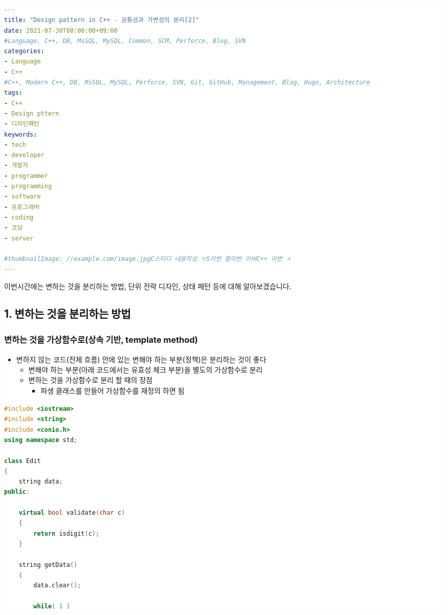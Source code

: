 ```yaml
---
title: "Design pattern in C++ - 공통성과 가변성의 분리[2]"
date: 2021-07-30T08:00:00+09:00
#Language, C++, DB, MsSQL, MySQL, Common, SCM, Perforce, Blog, SVN
categories:
- Language
- C++
#C++, Modern C++, DB, MsSQL, MySQL, Perforce, SVN, Git, GitHub, Management, Blog, Hugo, Architecture
tags:
- C++
- Design pttern
- 디자인패턴
keywords:
- tech
- developer
- 개발자
- programmer
- programming
- software
- 프로그래머
- coding
- 코딩
- server

#thumbnailImage: //example.com/image.jpgC스터디 내용작성 ㅇS이번 항이번 이버C++ 이번 ㅅ
---
```



이번시간에는 변하는 것을 분리하는 방법, 단위 전략 디자인, 상태 패턴 등에 대해 알아보겠습니다.



## 1. 변하는 것을 분리하는 방법

### 변하는 것을 가상함수로(상속 기반, template method)

- 변하지 않는 코드(전체 흐름) 안에 있는 변해야 하는 부분(정책)은 분리하는 것이 좋다
  - 변해야 하는 부분(아래 코드에서는 유효성 체크 부분)을 별도의 가상함수로 분리
  - 변하는 것을 가상함수로 분리 할 때의 장점
    - 파생 클래스를 만들어 가상함수를 재정의 하면 됨

```cpp
#include <iostream>
#include <string>
#include <conio.h>
using namespace std;

class Edit
{
    string data;
public:

    virtual bool validate(char c)
    {
        return isdigit(c);
    }

    string getData()
    {
        data.clear();

        while( 1 )
```